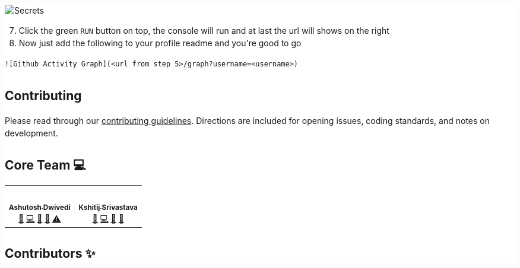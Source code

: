 ![Secrets](./asset/replit2.png)

7. Click the green `RUN` button on top, the console will run and at last the url will shows on the right
8. Now just add the following to your profile readme and you're good to go

```
![Github Activity Graph](<url from step 5>/graph?username=<username>)
```

## Contributing

Please read through our [contributing guidelines](https://github.com/Ashutosh00710/github-readme-activity-graph/blob/main/CONTRIBUTING.md). Directions are included for opening issues, coding standards, and notes on development.

## Core Team 💻

<table>
    <tr>
        <td align="center">
        <a href="http://github.com/Ashutosh00710">
            <img src="https://avatars.githubusercontent.com/u/42907572?s=460&u=3c5c03fdddeec2483819b845bd549616d48b71e5&v=4" width="100px;" alt=""/>
            <br />
            <sub><b>Ashutosh Dwivedi</b></sub>
        </a>
        <br />
        <a href="#projectManagement" title="Project Management">📆</a>
        <a href="https://github.com/Ashutosh00710/github-readme-activity-graph/commits?author=ashutosh00710" title="Code">💻</a>
        <a href="#documentation" title="Documentation">📖</a>
        <a href="#ideas" title="Ideas & Planning">🤔</a>
        <a href="#testing" title="Testing">⚠</a>
    </td>
    <td align="center">
        <a href="http://github.com/kshitij978">
            <img src="https://avatars.githubusercontent.com/u/42491256?s=460&u=db0c5e26632c9f4917db50e714cd7552c1559ba8&v=4" width="100px;" alt=""/>
            <br />
            <sub><b>Kshitij Srivastava</b></sub>
        </a>
        <br />
        <a href="#projectManagement" title="Project Management">📆</a>
        <a href="https://github.com/Ashutosh00710/github-readme-activity-graph/commits?author=kshitij978" title="Code">💻</a>
        <a href="#documentation" title="Documentation">📖</a>
        <a href="#design" title="Design">🎨</a>
    </td>
    </tr>
</table>

## Contributors ✨
